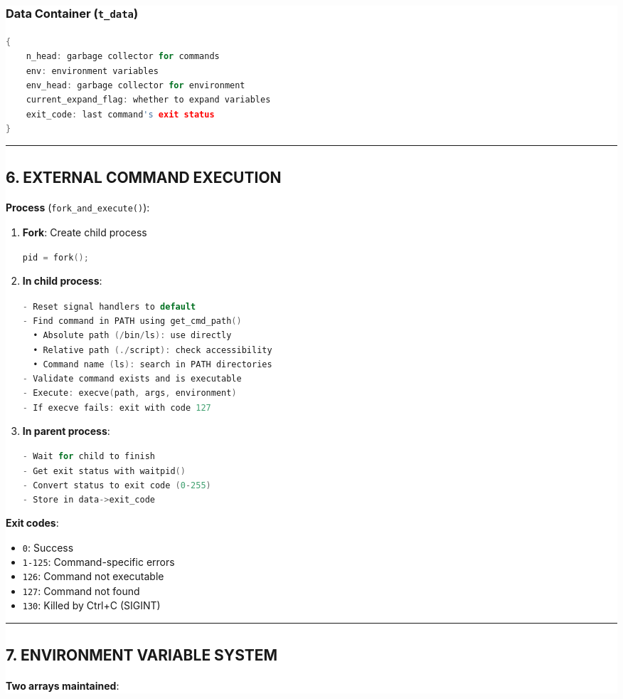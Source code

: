 ### **Data Container** (`t_data`)
```c
{
    n_head: garbage collector for commands
    env: environment variables
    env_head: garbage collector for environment
    current_expand_flag: whether to expand variables
    exit_code: last command's exit status
}
```

---

## **6. EXTERNAL COMMAND EXECUTION**

**Process** (`fork_and_execute()`):

1. **Fork**: Create child process
   ```c
   pid = fork();
   ```

2. **In child process**:
   ```c
   - Reset signal handlers to default
   - Find command in PATH using get_cmd_path()
     • Absolute path (/bin/ls): use directly
     • Relative path (./script): check accessibility
     • Command name (ls): search in PATH directories
   - Validate command exists and is executable
   - Execute: execve(path, args, environment)
   - If execve fails: exit with code 127
   ```

3. **In parent process**:
   ```c
   - Wait for child to finish
   - Get exit status with waitpid()
   - Convert status to exit code (0-255)
   - Store in data->exit_code
   ```

**Exit codes**:
- `0`: Success
- `1-125`: Command-specific errors
- `126`: Command not executable
- `127`: Command not found
- `130`: Killed by Ctrl+C (SIGINT)

---

## **7. ENVIRONMENT VARIABLE SYSTEM**

**Two arrays maintained**:

